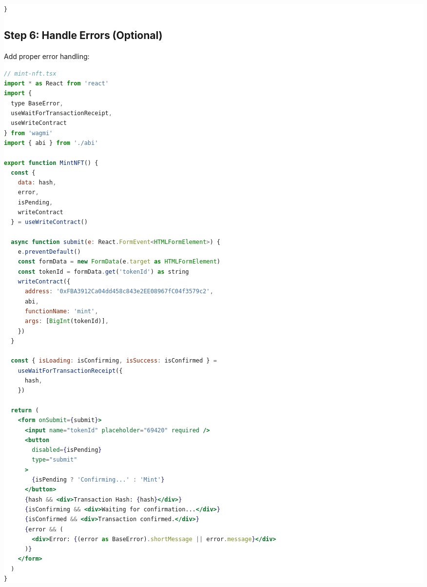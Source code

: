 ```jsx
}
```

## Step 6: Handle Errors (Optional)

Add proper error handling:

```jsx
// mint-nft.tsx
import * as React from 'react'
import { 
  type BaseError,
  useWaitForTransactionReceipt, 
  useWriteContract 
} from 'wagmi'
import { abi } from './abi'
 
export function MintNFT() {
  const { 
    data: hash,
    error,
    isPending, 
    writeContract 
  } = useWriteContract() 

  async function submit(e: React.FormEvent<HTMLFormElement>) { 
    e.preventDefault() 
    const formData = new FormData(e.target as HTMLFormElement) 
    const tokenId = formData.get('tokenId') as string 
    writeContract({
      address: '0xFBA3912Ca04dd458c843e2EE08967fC04f3579c2',
      abi,
      functionName: 'mint',
      args: [BigInt(tokenId)],
    })
  } 

  const { isLoading: isConfirming, isSuccess: isConfirmed } = 
    useWaitForTransactionReceipt({ 
      hash, 
    }) 

  return (
    <form onSubmit={submit}>
      <input name="tokenId" placeholder="69420" required />
      <button 
        disabled={isPending} 
        type="submit"
      >
        {isPending ? 'Confirming...' : 'Mint'} 
      </button>
      {hash && <div>Transaction Hash: {hash}</div>}
      {isConfirming && <div>Waiting for confirmation...</div>} 
      {isConfirmed && <div>Transaction confirmed.</div>} 
      {error && (
        <div>Error: {(error as BaseError).shortMessage || error.message}</div>
      )}
    </form>
  )
}
```
